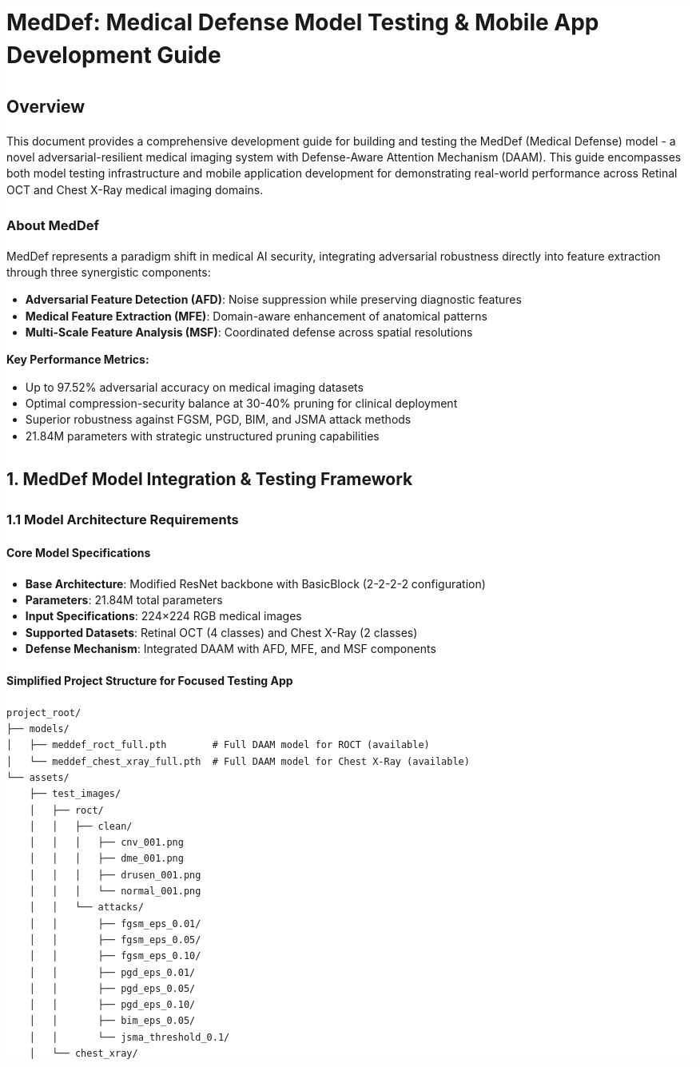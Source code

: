 # MedDef: Medical Defense Model Testing & Mobile App Development Guide

## Overview

This document provides a comprehensive development guide for building and testing the MedDef (Medical Defense) model - a novel adversarial-resilient medical imaging system with Defense-Aware Attention Mechanism (DAAM). This guide encompasses both model testing infrastructure and mobile application development for demonstrating real-world performance across Retinal OCT and Chest X-Ray medical imaging domains.

### About MedDef

MedDef represents a paradigm shift in medical AI security, integrating adversarial robustness directly into feature extraction through three synergistic components:

- **Adversarial Feature Detection (AFD)**: Noise suppression while preserving diagnostic features
- **Medical Feature Extraction (MFE)**: Domain-aware enhancement of anatomical patterns
- **Multi-Scale Feature Analysis (MSF)**: Coordinated defense across spatial resolutions

**Key Performance Metrics:**

- Up to 97.52% adversarial accuracy on medical imaging datasets
- Optimal compression-security balance at 30-40% pruning for clinical deployment
- Superior robustness against FGSM, PGD, BIM, and JSMA attack methods
- 21.84M parameters with strategic unstructured pruning capabilities

## 1. MedDef Model Integration & Testing Framework

### 1.1 Model Architecture Requirements

#### Core Model Specifications

- **Base Architecture**: Modified ResNet backbone with BasicBlock (2-2-2-2 configuration)
- **Parameters**: 21.84M total parameters
- **Input Specifications**: 224×224 RGB medical images
- **Supported Datasets**: Retinal OCT (4 classes) and Chest X-Ray (2 classes)
- **Defense Mechanism**: Integrated DAAM with AFD, MFE, and MSF components

#### Simplified Project Structure for Focused Testing App

```
project_root/
├── models/
│   ├── meddef_roct_full.pth        # Full DAAM model for ROCT (available)
│   └── meddef_chest_xray_full.pth  # Full DAAM model for Chest X-Ray (available)
└── assets/
    ├── test_images/
    │   ├── roct/
    │   │   ├── clean/
    │   │   │   ├── cnv_001.png
    │   │   │   ├── dme_001.png
    │   │   │   ├── drusen_001.png
    │   │   │   └── normal_001.png
    │   │   └── attacks/
    │   │       ├── fgsm_eps_0.01/
    │   │       ├── fgsm_eps_0.05/
    │   │       ├── fgsm_eps_0.10/
    │   │       ├── pgd_eps_0.01/
    │   │       ├── pgd_eps_0.05/
    │   │       ├── pgd_eps_0.10/
    │   │       ├── bim_eps_0.05/
    │   │       └── jsma_threshold_0.1/
    │   └── chest_xray/
```